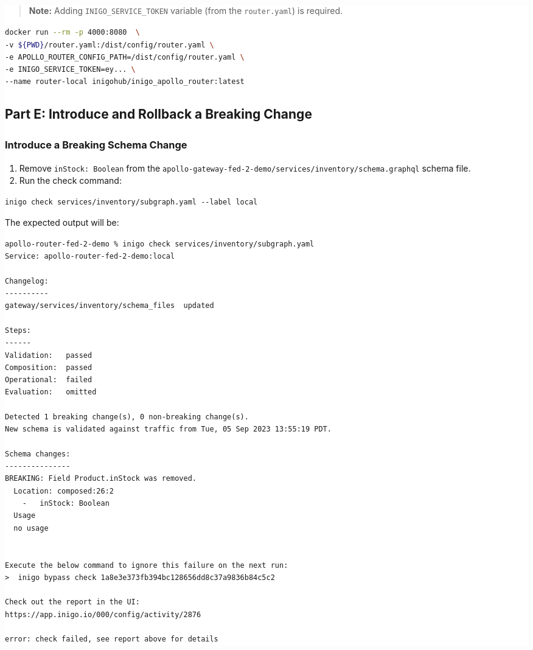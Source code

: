 > **Note:** Adding `INIGO_SERVICE_TOKEN` variable (from the `router.yaml`) is required.

```sh
docker run --rm -p 4000:8080  \
-v ${PWD}/router.yaml:/dist/config/router.yaml \
-e APOLLO_ROUTER_CONFIG_PATH=/dist/config/router.yaml \
-e INIGO_SERVICE_TOKEN=ey... \
--name router-local inigohub/inigo_apollo_router:latest
```

## Part E: Introduce and Rollback a Breaking Change

### Introduce a Breaking Schema Change

1. Remove `inStock: Boolean` from the `apollo-gateway-fed-2-demo/services/inventory/schema.graphql` schema file.
2. Run the check command:
```shell
inigo check services/inventory/subgraph.yaml --label local
```
The expected output will be:
```
apollo-router-fed-2-demo % inigo check services/inventory/subgraph.yaml
Service: apollo-router-fed-2-demo:local

Changelog:
----------
gateway/services/inventory/schema_files  updated  

Steps:
------
Validation:   passed
Composition:  passed
Operational:  failed
Evaluation:   omitted

Detected 1 breaking change(s), 0 non-breaking change(s).
New schema is validated against traffic from Tue, 05 Sep 2023 13:55:19 PDT.

Schema changes:
---------------
BREAKING: Field Product.inStock was removed.
  Location: composed:26:2
    -   inStock: Boolean
  Usage
  no usage


Execute the below command to ignore this failure on the next run:
>  inigo bypass check 1a8e3e373fb394bc128656dd8c37a9836b84c5c2

Check out the report in the UI:
https://app.inigo.io/000/config/activity/2876

error: check failed, see report above for details
```
